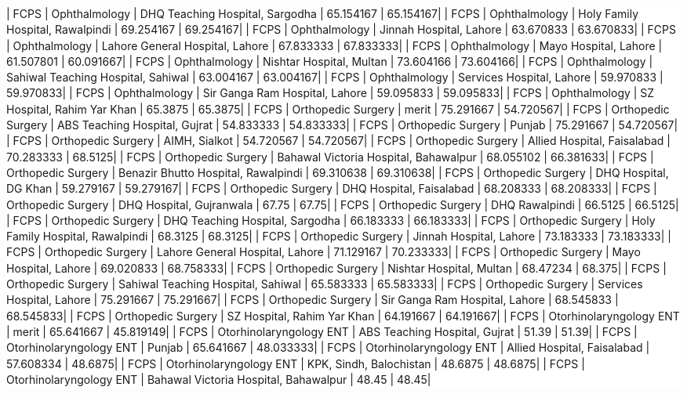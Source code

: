 | FCPS | Ophthalmology | DHQ Teaching Hospital, Sargodha | 65.154167 | 65.154167| 
| FCPS | Ophthalmology | Holy Family Hospital, Rawalpindi | 69.254167 | 69.254167| 
| FCPS | Ophthalmology | Jinnah Hospital, Lahore | 63.670833 | 63.670833| 
| FCPS | Ophthalmology | Lahore General Hospital, Lahore | 67.833333 | 67.833333| 
| FCPS | Ophthalmology | Mayo Hospital, Lahore | 61.507801 | 60.091667| 
| FCPS | Ophthalmology | Nishtar Hospital, Multan | 73.604166 | 73.604166| 
| FCPS | Ophthalmology | Sahiwal Teaching Hospital, Sahiwal | 63.004167 | 63.004167| 
| FCPS | Ophthalmology | Services Hospital, Lahore | 59.970833 | 59.970833| 
| FCPS | Ophthalmology | Sir Ganga Ram Hospital, Lahore | 59.095833 | 59.095833| 
| FCPS | Ophthalmology | SZ Hospital, Rahim Yar Khan | 65.3875 | 65.3875| 
| FCPS | Orthopedic Surgery | merit | 75.291667 | 54.720567| 
| FCPS | Orthopedic Surgery | ABS Teaching Hospital, Gujrat | 54.833333 | 54.833333| 
| FCPS | Orthopedic Surgery | Punjab | 75.291667 | 54.720567| 
| FCPS | Orthopedic Surgery | AIMH, Sialkot | 54.720567 | 54.720567| 
| FCPS | Orthopedic Surgery | Allied Hospital, Faisalabad | 70.283333 | 68.5125| 
| FCPS | Orthopedic Surgery | Bahawal Victoria Hospital, Bahawalpur | 68.055102 | 66.381633| 
| FCPS | Orthopedic Surgery | Benazir Bhutto Hospital, Rawalpindi | 69.310638 | 69.310638| 
| FCPS | Orthopedic Surgery | DHQ Hospital, DG Khan | 59.279167 | 59.279167| 
| FCPS | Orthopedic Surgery | DHQ Hospital, Faisalabad | 68.208333 | 68.208333| 
| FCPS | Orthopedic Surgery | DHQ Hospital, Gujranwala | 67.75 | 67.75| 
| FCPS | Orthopedic Surgery | DHQ Rawalpindi | 66.5125 | 66.5125| 
| FCPS | Orthopedic Surgery | DHQ Teaching Hospital, Sargodha | 66.183333 | 66.183333| 
| FCPS | Orthopedic Surgery | Holy Family Hospital, Rawalpindi | 68.3125 | 68.3125| 
| FCPS | Orthopedic Surgery | Jinnah Hospital, Lahore | 73.183333 | 73.183333| 
| FCPS | Orthopedic Surgery | Lahore General Hospital, Lahore | 71.129167 | 70.233333| 
| FCPS | Orthopedic Surgery | Mayo Hospital, Lahore | 69.020833 | 68.758333| 
| FCPS | Orthopedic Surgery | Nishtar Hospital, Multan | 68.47234 | 68.375| 
| FCPS | Orthopedic Surgery | Sahiwal Teaching Hospital, Sahiwal | 65.583333 | 65.583333| 
| FCPS | Orthopedic Surgery | Services Hospital, Lahore | 75.291667 | 75.291667| 
| FCPS | Orthopedic Surgery | Sir Ganga Ram Hospital, Lahore | 68.545833 | 68.545833| 
| FCPS | Orthopedic Surgery | SZ Hospital, Rahim Yar Khan | 64.191667 | 64.191667| 
| FCPS | Otorhinolaryngology ENT | merit | 65.641667 | 45.819149| 
| FCPS | Otorhinolaryngology ENT | ABS Teaching Hospital, Gujrat | 51.39 | 51.39| 
| FCPS | Otorhinolaryngology ENT | Punjab | 65.641667 | 48.033333| 
| FCPS | Otorhinolaryngology ENT | Allied Hospital, Faisalabad | 57.608334 | 48.6875| 
| FCPS | Otorhinolaryngology ENT | KPK, Sindh, Balochistan | 48.6875 | 48.6875| 
| FCPS | Otorhinolaryngology ENT | Bahawal Victoria Hospital, Bahawalpur | 48.45 | 48.45| 